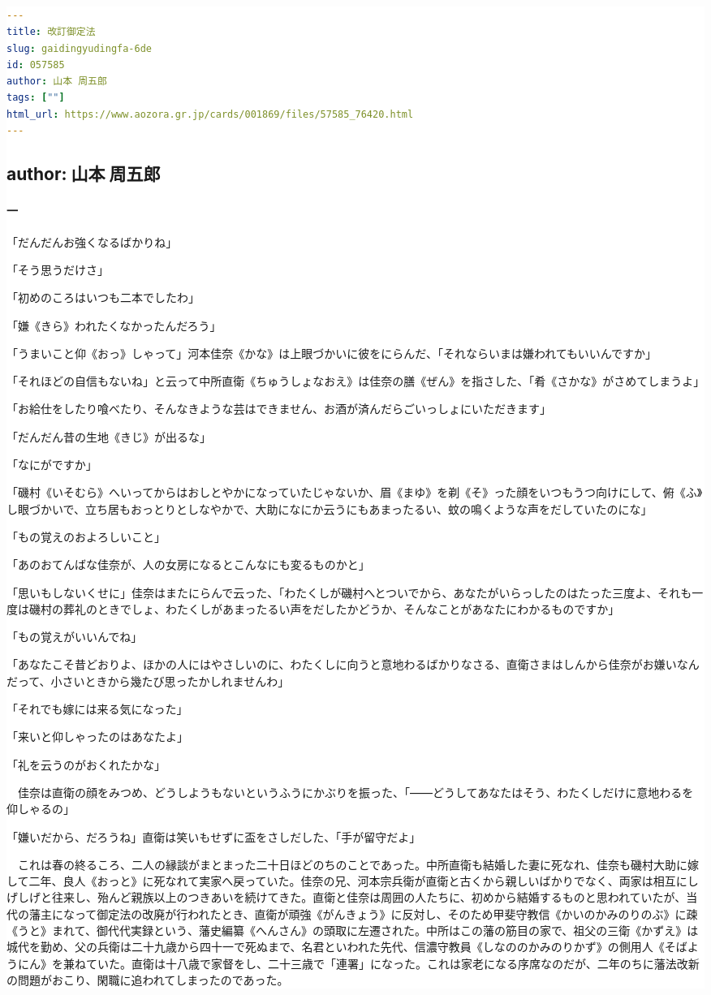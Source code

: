 ```yaml
---
title: 改訂御定法
slug: gaidingyudingfa-6de
id: 057585
author: 山本 周五郎
tags: [""]
html_url: https://www.aozora.gr.jp/cards/001869/files/57585_76420.html
---
```


## author: 山本 周五郎

#### 一




「だんだんお強くなるばかりね」

「そう思うだけさ」

「初めのころはいつも二本でしたわ」

「嫌《きら》われたくなかったんだろう」

「うまいこと仰《おっ》しゃって」河本佳奈《かな》は上眼づかいに彼をにらんだ、「それならいまは嫌われてもいいんですか」

「それほどの自信もないね」と云って中所直衛《ちゅうしょなおえ》は佳奈の膳《ぜん》を指さした、「肴《さかな》がさめてしまうよ」

「お給仕をしたり喰べたり、そんなきような芸はできません、お酒が済んだらごいっしょにいただきます」

「だんだん昔の生地《きじ》が出るな」

「なにがですか」

「磯村《いそむら》へいってからはおしとやかになっていたじゃないか、眉《まゆ》を剃《そ》った顔をいつもうつ向けにして、俯《ふ》し眼づかいで、立ち居もおっとりとしなやかで、大助になにか云うにもあまったるい、蚊の鳴くような声をだしていたのにな」

「もの覚えのおよろしいこと」

「あのおてんばな佳奈が、人の女房になるとこんなにも変るものかと」

「思いもしないくせに」佳奈はまたにらんで云った、「わたくしが磯村へとついでから、あなたがいらっしたのはたった三度よ、それも一度は磯村の葬礼のときでしょ、わたくしがあまったるい声をだしたかどうか、そんなことがあなたにわかるものですか」

「もの覚えがいいんでね」

「あなたこそ昔どおりよ、ほかの人にはやさしいのに、わたくしに向うと意地わるばかりなさる、直衛さまはしんから佳奈がお嫌いなんだって、小さいときから幾たび思ったかしれませんわ」

「それでも嫁には来る気になった」

「来いと仰しゃったのはあなたよ」

「礼を云うのがおくれたかな」

　佳奈は直衛の顔をみつめ、どうしようもないというふうにかぶりを振った、「――どうしてあなたはそう、わたくしだけに意地わるを仰しゃるの」

「嫌いだから、だろうね」直衛は笑いもせずに盃をさしだした、「手が留守だよ」

　これは春の終るころ、二人の縁談がまとまった二十日ほどのちのことであった。中所直衛も結婚した妻に死なれ、佳奈も磯村大助に嫁して二年、良人《おっと》に死なれて実家へ戻っていた。佳奈の兄、河本宗兵衛が直衛と古くから親しいばかりでなく、両家は相互にしげしげと往来し、殆んど親族以上のつきあいを続けてきた。直衛と佳奈は周囲の人たちに、初めから結婚するものと思われていたが、当代の藩主になって御定法の改廃が行われたとき、直衛が頑強《がんきょう》に反対し、そのため甲斐守教信《かいのかみのりのぶ》に疎《うと》まれて、御代代実録という、藩史編纂《へんさん》の頭取に左遷された。中所はこの藩の筋目の家で、祖父の三衛《かずえ》は城代を勤め、父の兵衛は二十九歳から四十一で死ぬまで、名君といわれた先代、信濃守教員《しなののかみのりかず》の側用人《そばようにん》を兼ねていた。直衛は十八歳で家督をし、二十三歳で「連署」になった。これは家老になる序席なのだが、二年のちに藩法改新の問題がおこり、閑職に追われてしまったのであった。
